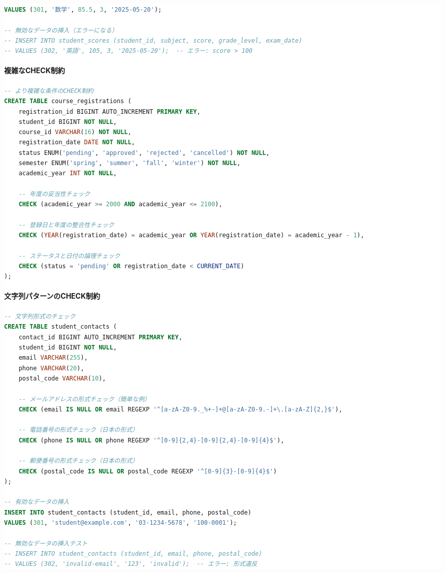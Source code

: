 ```sql
VALUES (301, '数学', 85.5, 3, '2025-05-20');

-- 無効なデータの挿入（エラーになる）
-- INSERT INTO student_scores (student_id, subject, score, grade_level, exam_date)
-- VALUES (302, '英語', 105, 3, '2025-05-20');  -- エラー: score > 100
```

#### 複雑なCHECK制約

```sql
-- より複雑な条件のCHECK制約
CREATE TABLE course_registrations (
    registration_id BIGINT AUTO_INCREMENT PRIMARY KEY,
    student_id BIGINT NOT NULL,
    course_id VARCHAR(16) NOT NULL,
    registration_date DATE NOT NULL,
    status ENUM('pending', 'approved', 'rejected', 'cancelled') NOT NULL,
    semester ENUM('spring', 'summer', 'fall', 'winter') NOT NULL,
    academic_year INT NOT NULL,
    
    -- 年度の妥当性チェック
    CHECK (academic_year >= 2000 AND academic_year <= 2100),
    
    -- 登録日と年度の整合性チェック
    CHECK (YEAR(registration_date) = academic_year OR YEAR(registration_date) = academic_year - 1),
    
    -- ステータスと日付の論理チェック
    CHECK (status = 'pending' OR registration_date < CURRENT_DATE)
);
```

#### 文字列パターンのCHECK制約

```sql
-- 文字列形式のチェック
CREATE TABLE student_contacts (
    contact_id BIGINT AUTO_INCREMENT PRIMARY KEY,
    student_id BIGINT NOT NULL,
    email VARCHAR(255),
    phone VARCHAR(20),
    postal_code VARCHAR(10),
    
    -- メールアドレスの形式チェック（簡単な例）
    CHECK (email IS NULL OR email REGEXP '^[a-zA-Z0-9._%+-]+@[a-zA-Z0-9.-]+\.[a-zA-Z]{2,}$'),
    
    -- 電話番号の形式チェック（日本の形式）
    CHECK (phone IS NULL OR phone REGEXP '^[0-9]{2,4}-[0-9]{2,4}-[0-9]{4}$'),
    
    -- 郵便番号の形式チェック（日本の形式）
    CHECK (postal_code IS NULL OR postal_code REGEXP '^[0-9]{3}-[0-9]{4}$')
);

-- 有効なデータの挿入
INSERT INTO student_contacts (student_id, email, phone, postal_code)
VALUES (301, 'student@example.com', '03-1234-5678', '100-0001');

-- 無効なデータの挿入テスト
-- INSERT INTO student_contacts (student_id, email, phone, postal_code)
-- VALUES (302, 'invalid-email', '123', 'invalid');  -- エラー: 形式違反
```

